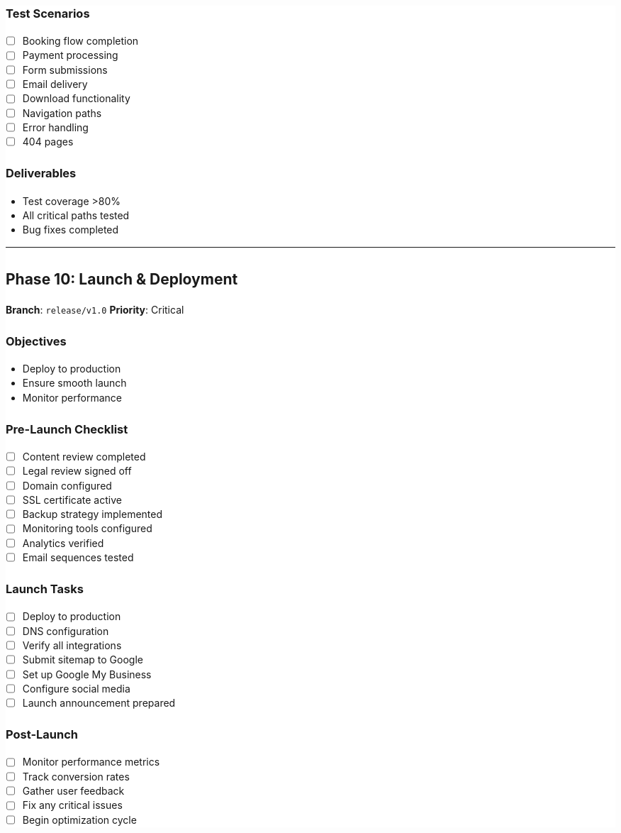 ### Test Scenarios
- [ ] Booking flow completion
- [ ] Payment processing
- [ ] Form submissions
- [ ] Email delivery
- [ ] Download functionality
- [ ] Navigation paths
- [ ] Error handling
- [ ] 404 pages

### Deliverables
- Test coverage >80%
- All critical paths tested
- Bug fixes completed

---

## Phase 10: Launch & Deployment
**Branch**: `release/v1.0`
**Priority**: Critical

### Objectives
- Deploy to production
- Ensure smooth launch
- Monitor performance

### Pre-Launch Checklist
- [ ] Content review completed
- [ ] Legal review signed off
- [ ] Domain configured
- [ ] SSL certificate active
- [ ] Backup strategy implemented
- [ ] Monitoring tools configured
- [ ] Analytics verified
- [ ] Email sequences tested

### Launch Tasks
- [ ] Deploy to production
- [ ] DNS configuration
- [ ] Verify all integrations
- [ ] Submit sitemap to Google
- [ ] Set up Google My Business
- [ ] Configure social media
- [ ] Launch announcement prepared

### Post-Launch
- [ ] Monitor performance metrics
- [ ] Track conversion rates
- [ ] Gather user feedback
- [ ] Fix any critical issues
- [ ] Begin optimization cycle
